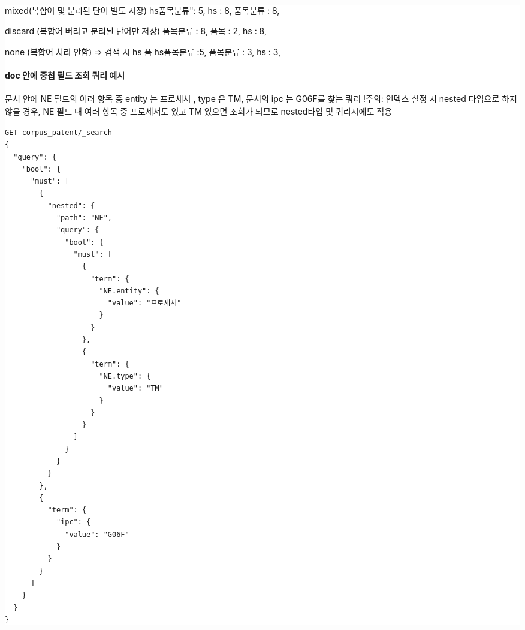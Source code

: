 mixed(복합어 및 분리된 단어 별도 저장)
hs품목분류": 5,
hs : 8,
품목분류 : 8,


discard (복합어 버리고 분리된 단어만 저장)
품목분류 : 8,
품목 : 2,
hs : 8,


none (복합어 처리 안함) => 검색 시 hs 품
hs품목분류 :5,
품목분류 : 3,
hs : 3,




#### doc 안에 중첩 필드 조회 쿼리 예시
문서 안에 NE 필드의 여러 항목 중 entity 는 프로세서 , type 은 TM, 문서의 ipc 는 G06F를 찾는 쿼리
!주의: 인덱스 설정 시 nested 타입으로 하지 않을 경우, NE 필드 내 여러 항목 중 프로세서도 있고 TM 있으면 조회가 되므로 nested타입 및 쿼리시에도 적용
```
GET corpus_patent/_search
{
  "query": {
    "bool": {
      "must": [
        {
          "nested": {
            "path": "NE",
            "query": {
              "bool": {
                "must": [
                  {
                    "term": {
                      "NE.entity": {
                        "value": "프로세서"
                      }
                    }
                  },
                  {
                    "term": {
                      "NE.type": {
                        "value": "TM"
                      }
                    }
                  }
                ]
              }
            }
          }
        },
        {
          "term": {
            "ipc": {
              "value": "G06F"
            }
          }
        }
      ]
    }
  }
}
```
